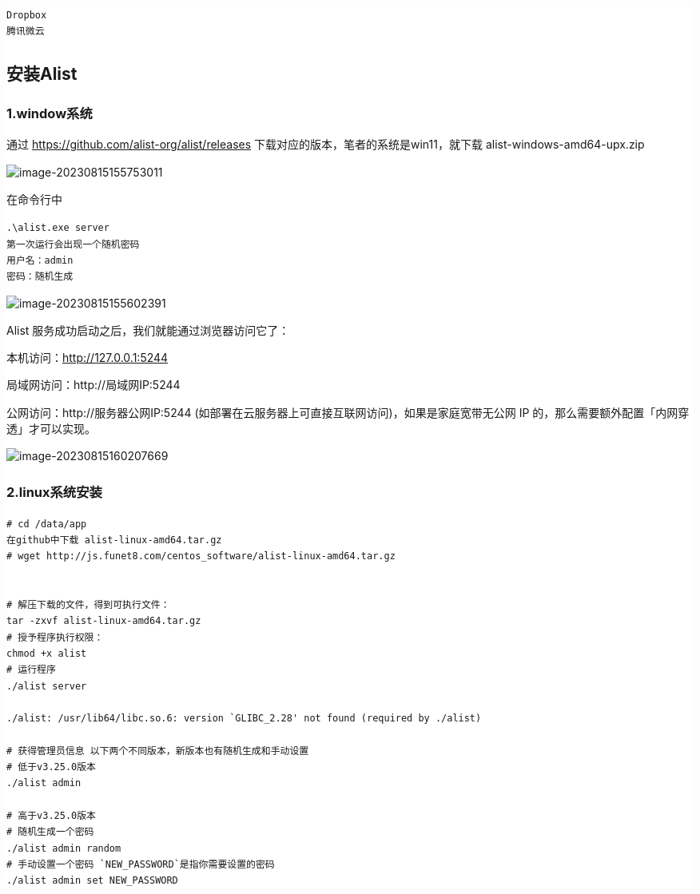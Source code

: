 ```
Dropbox
腾讯微云
```



## 安装Alist

### 1.window系统

通过 https://github.com/alist-org/alist/releases 下载对应的版本，笔者的系统是win11，就下载 alist-windows-amd64-upx.zip

![image-20230815155753011](https://imgoss.xgss.net/picgo/image-20230815155753011.png?aliyun)

在命令行中

```
.\alist.exe server
第一次运行会出现一个随机密码
用户名：admin
密码：随机生成
```



![image-20230815155602391](https://imgoss.xgss.net/picgo/image-20230815155602391.png?aliyun)

Alist 服务成功启动之后，我们就能通过浏览器访问它了：

本机访问：http://127.0.0.1:5244

局域网访问：http://局域网IP:5244

公网访问：http://服务器公网IP:5244 (如部署在云服务器上可直接互联网访问)，如果是家庭宽带无公网 IP 的，那么需要额外配置「内网穿透」才可以实现。

![image-20230815160207669](https://imgoss.xgss.net/picgo/image-20230815160207669.png?aliyun)



### 2.linux系统安装

```
# cd /data/app
在github中下载 alist-linux-amd64.tar.gz
# wget http://js.funet8.com/centos_software/alist-linux-amd64.tar.gz


# 解压下载的文件，得到可执行文件：
tar -zxvf alist-linux-amd64.tar.gz
# 授予程序执行权限：
chmod +x alist
# 运行程序
./alist server

./alist: /usr/lib64/libc.so.6: version `GLIBC_2.28' not found (required by ./alist)

# 获得管理员信息 以下两个不同版本，新版本也有随机生成和手动设置
# 低于v3.25.0版本
./alist admin

# 高于v3.25.0版本
# 随机生成一个密码
./alist admin random
# 手动设置一个密码 `NEW_PASSWORD`是指你需要设置的密码
./alist admin set NEW_PASSWORD

```
